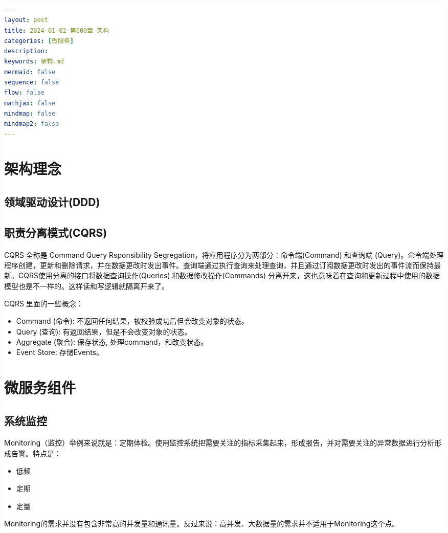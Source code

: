 ```yaml
---
layout: post
title: 2024-01-02-第000章-架构
categories: [微服务]
description: 
keywords: 架构.md
mermaid: false
sequence: false
flow: false
mathjax: false
mindmap: false
mindmap2: false
---
```

# 架构理念

## 领域驱动设计(DDD)



## 职责分离模式(CQRS)

CQRS 全称是 Command Query Rsponsibility Segregation，将应用程序分为两部分：命令端(Command) 和查询端 (Query)。命令端处理程序创建，更新和删除请求，并在数据更改时发出事件。查询端通过执行查询来处理查询，并且通过订阅数据更改时发出的事件流而保持最新。CQRS使用分离的接口将数据查询操作(Queries) 和数据修改操作(Commands) 分离开来，这也意味着在查询和更新过程中使用的数据模型也是不一样的。这样读和写逻辑就隔离开来了。

CQRS 里面的一些概念：

- Command (命令): 不返回任何结果，被校验成功后但会改变对象的状态。
- Query (查询): 有返回结果，但是不会改变对象的状态。
- Aggregate (聚合): 保存状态, 处理command，和改变状态。
- Event Store: 存储Events。





# 微服务组件

## 系统监控

Monitoring（监控）举例来说就是：定期体检。使用监控系统把需要关注的指标采集起来，形成报告，并对需要关注的异常数据进行分析形成告警。特点是：

- 低频

- 定期

- 定量

Monitoring的需求并没有包含非常高的并发量和通讯量。反过来说：高并发、大数据量的需求并不适用于Monitoring这个点。

